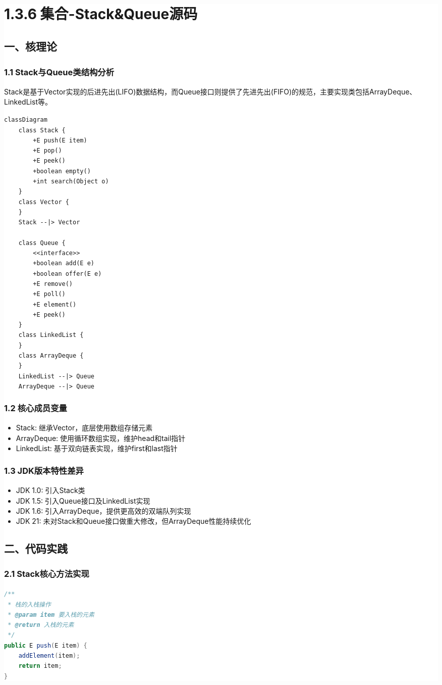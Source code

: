 # 1.3.6 集合-Stack&Queue源码

## 一、核理论
### 1.1 Stack与Queue类结构分析
Stack是基于Vector实现的后进先出(LIFO)数据结构，而Queue接口则提供了先进先出(FIFO)的规范，主要实现类包括ArrayDeque、LinkedList等。

```mermaid
classDiagram
    class Stack {
        +E push(E item)
        +E pop()
        +E peek()
        +boolean empty()
        +int search(Object o)
    }
    class Vector {
    }
    Stack --|> Vector

    class Queue {
        <<interface>>
        +boolean add(E e)
        +boolean offer(E e)
        +E remove()
        +E poll()
        +E element()
        +E peek()
    }
    class LinkedList {
    }
    class ArrayDeque {
    }
    LinkedList --|> Queue
    ArrayDeque --|> Queue
```

### 1.2 核心成员变量
- Stack: 继承Vector，底层使用数组存储元素
- ArrayDeque: 使用循环数组实现，维护head和tail指针
- LinkedList: 基于双向链表实现，维护first和last指针

### 1.3 JDK版本特性差异
- JDK 1.0: 引入Stack类
- JDK 1.5: 引入Queue接口及LinkedList实现
- JDK 1.6: 引入ArrayDeque，提供更高效的双端队列实现
- JDK 21: 未对Stack和Queue接口做重大修改，但ArrayDeque性能持续优化

## 二、代码实践
### 2.1 Stack核心方法实现
```java
/**
 * 栈的入栈操作
 * @param item 要入栈的元素
 * @return 入栈的元素
 */
public E push(E item) {
    addElement(item);
    return item;
}

```